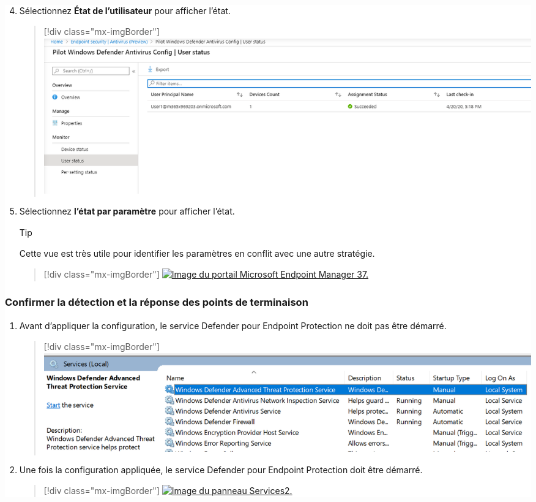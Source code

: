 4. Sélectionnez  **État de l’utilisateur** pour afficher l’état.

    > [!div class="mx-imgBorder"]
    > [![Image de Microsoft Endpoint Manager portal36.](images/4e965749ff71178af8873bc91f9fe525.png)](images/4e965749ff71178af8873bc91f9fe525.png#lightbox)

5. Sélectionnez  **l’état par paramètre** pour afficher l’état.

    > [!TIP]
    > Cette vue est très utile pour identifier les paramètres en conflit avec une autre stratégie.

    > [!div class="mx-imgBorder"]
    > [![Image du portail Microsoft Endpoint Manager 37.](images/42acc69d0128ed09804010bdbdf0a43c.png)](images/42acc69d0128ed09804010bdbdf0a43c.png#lightbox)

### <a name="confirm-endpoint-detection-and-response"></a>Confirmer la détection et la réponse des points de terminaison

1. Avant d’appliquer la configuration, le service Defender pour Endpoint Protection ne doit pas être démarré.

    > [!div class="mx-imgBorder"]
    > [![Image du panneau Services1.](images/b418a232a12b3d0a65fc98248dbb0e31.png)](images/b418a232a12b3d0a65fc98248dbb0e31.png#lightbox)

2. Une fois la configuration appliquée, le service Defender pour Endpoint Protection doit être démarré.

    > [!div class="mx-imgBorder"]
    > [![Image du panneau Services2.](images/a621b699899f1b41db211170074ea59e.png)](images/a621b699899f1b41db211170074ea59e.png#lightbox)
